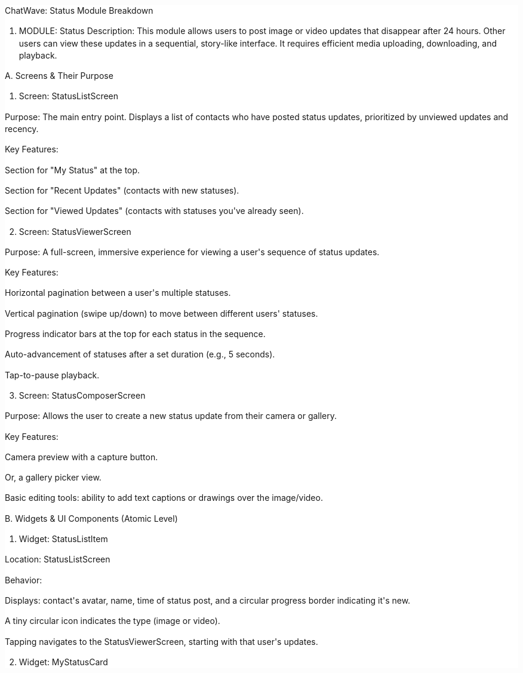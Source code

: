 ChatWave: Status Module Breakdown
1. MODULE: Status
Description: This module allows users to post image or video updates that disappear after 24 hours. Other users can view these updates in a sequential, story-like interface. It requires efficient media uploading, downloading, and playback.

A. Screens & Their Purpose
1. Screen: StatusListScreen

Purpose: The main entry point. Displays a list of contacts who have posted status updates, prioritized by unviewed updates and recency.

Key Features:

Section for "My Status" at the top.

Section for "Recent Updates" (contacts with new statuses).

Section for "Viewed Updates" (contacts with statuses you've already seen).

2. Screen: StatusViewerScreen

Purpose: A full-screen, immersive experience for viewing a user's sequence of status updates.

Key Features:

Horizontal pagination between a user's multiple statuses.

Vertical pagination (swipe up/down) to move between different users' statuses.

Progress indicator bars at the top for each status in the sequence.

Auto-advancement of statuses after a set duration (e.g., 5 seconds).

Tap-to-pause playback.

3. Screen: StatusComposerScreen

Purpose: Allows the user to create a new status update from their camera or gallery.

Key Features:

Camera preview with a capture button.

Or, a gallery picker view.

Basic editing tools: ability to add text captions or drawings over the image/video.

B. Widgets & UI Components (Atomic Level)
1. Widget: StatusListItem

Location: StatusListScreen

Behavior:

Displays: contact's avatar, name, time of status post, and a circular progress border indicating it's new.

A tiny circular icon indicates the type (image or video).

Tapping navigates to the StatusViewerScreen, starting with that user's updates.

2. Widget: MyStatusCard
